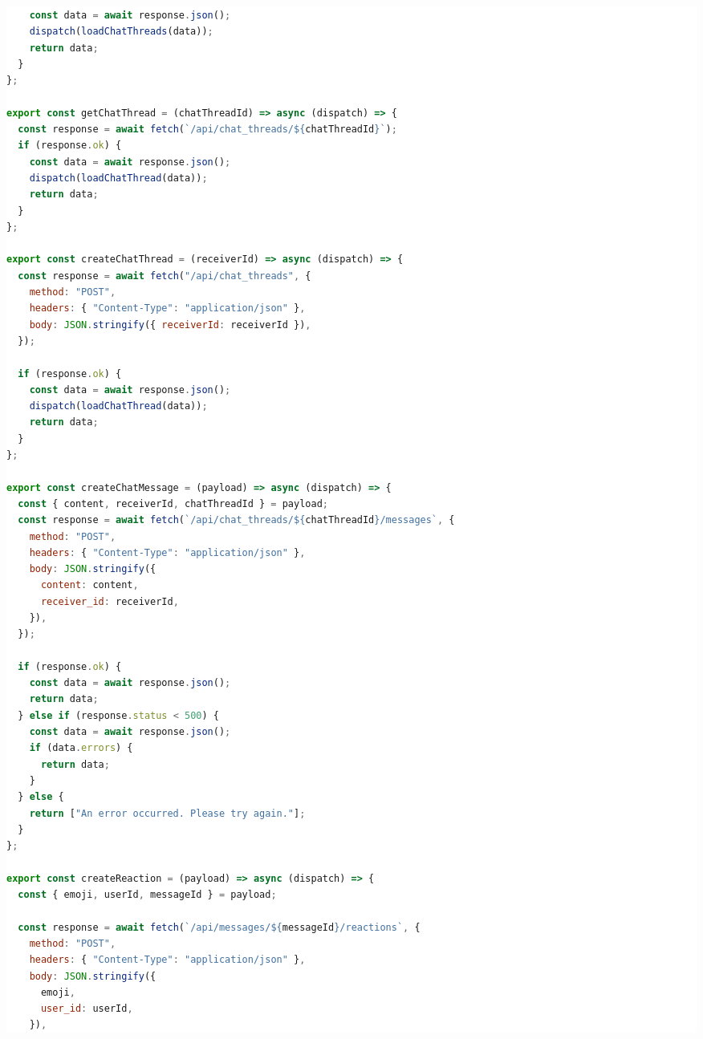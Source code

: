 ```javascript
    const data = await response.json();
    dispatch(loadChatThreads(data));
    return data;
  }
};

export const getChatThread = (chatThreadId) => async (dispatch) => {
  const response = await fetch(`/api/chat_threads/${chatThreadId}`);
  if (response.ok) {
    const data = await response.json();
    dispatch(loadChatThread(data));
    return data;
  }
};

export const createChatThread = (receiverId) => async (dispatch) => {
  const response = await fetch("/api/chat_threads", {
    method: "POST",
    headers: { "Content-Type": "application/json" },
    body: JSON.stringify({ receiverId: receiverId }),
  });

  if (response.ok) {
    const data = await response.json();
    dispatch(loadChatThread(data));
    return data;
  }
};

export const createChatMessage = (payload) => async (dispatch) => {
  const { content, receiverId, chatThreadId } = payload;
  const response = await fetch(`/api/chat_threads/${chatThreadId}/messages`, {
    method: "POST",
    headers: { "Content-Type": "application/json" },
    body: JSON.stringify({
      content: content,
      receiver_id: receiverId,
    }),
  });

  if (response.ok) {
    const data = await response.json();
    return data;
  } else if (response.status < 500) {
    const data = await response.json();
    if (data.errors) {
      return data;
    }
  } else {
    return ["An error occurred. Please try again."];
  }
};

export const createReaction = (payload) => async (dispatch) => {
  const { emoji, userId, messageId } = payload;

  const response = await fetch(`/api/messages/${messageId}/reactions`, {
    method: "POST",
    headers: { "Content-Type": "application/json" },
    body: JSON.stringify({
      emoji,
      user_id: userId,
    }),
```